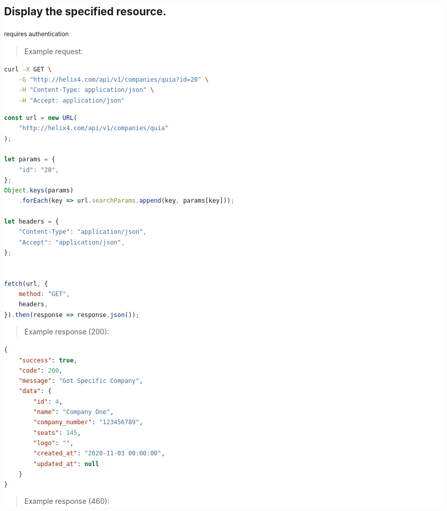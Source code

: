 
## Display the specified resource.

<small class="badge badge-darkred">requires authentication</small>



> Example request:

```bash
curl -X GET \
    -G "http://helix4.com/api/v1/companies/quia?id=20" \
    -H "Content-Type: application/json" \
    -H "Accept: application/json"
```

```javascript
const url = new URL(
    "http://helix4.com/api/v1/companies/quia"
);

let params = {
    "id": "20",
};
Object.keys(params)
    .forEach(key => url.searchParams.append(key, params[key]));

let headers = {
    "Content-Type": "application/json",
    "Accept": "application/json",
};


fetch(url, {
    method: "GET",
    headers,
}).then(response => response.json());
```


> Example response (200):

```json
{
    "success": true,
    "code": 200,
    "message": "Got Specific Company",
    "data": {
        "id": 4,
        "name": "Company One",
        "company_number": "123456789",
        "seats": 145,
        "logo": "",
        "created_at": "2020-11-03 00:00:00",
        "updated_at": null
    }
}
```
> Example response (460):
